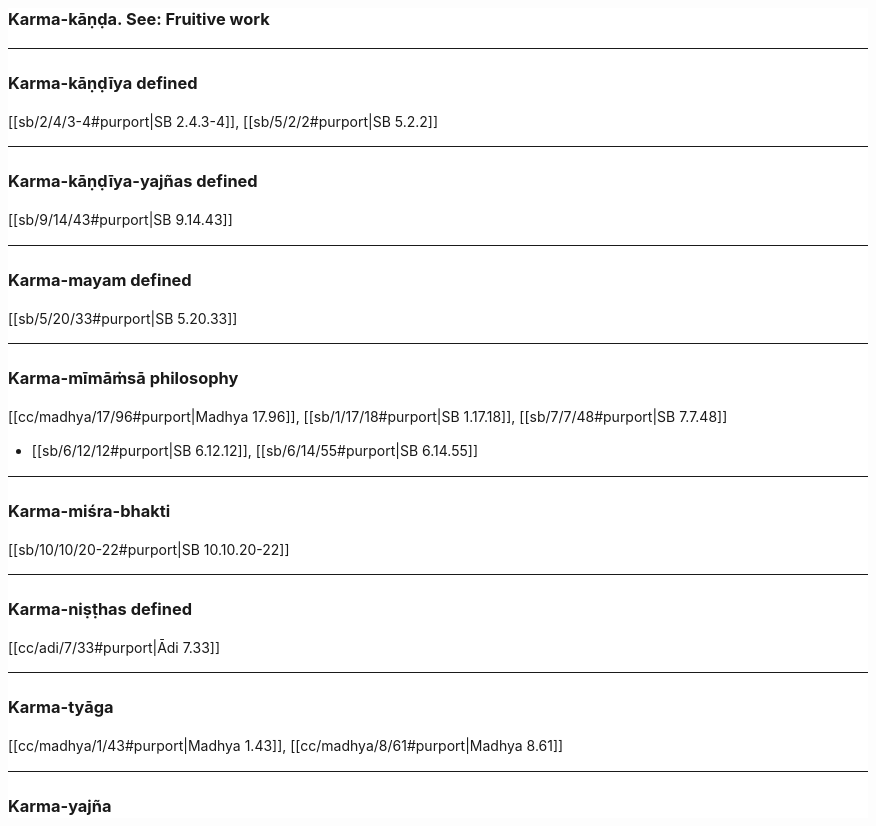 
### Karma-kāṇḍa. See: Fruitive work

---

### Karma-kāṇḍīya defined

[[sb/2/4/3-4#purport|SB 2.4.3-4]], [[sb/5/2/2#purport|SB 5.2.2]]


---

### Karma-kāṇḍīya-yajñas defined

[[sb/9/14/43#purport|SB 9.14.43]]


---

### Karma-mayam defined

[[sb/5/20/33#purport|SB 5.20.33]]


---

### Karma-mīmāṁsā philosophy

[[cc/madhya/17/96#purport|Madhya 17.96]], [[sb/1/17/18#purport|SB 1.17.18]], [[sb/7/7/48#purport|SB 7.7.48]]

*  [[sb/6/12/12#purport|SB 6.12.12]], [[sb/6/14/55#purport|SB 6.14.55]]

---

### Karma-miśra-bhakti

[[sb/10/10/20-22#purport|SB 10.10.20-22]]


---

### Karma-niṣṭhas defined

[[cc/adi/7/33#purport|Ādi 7.33]]


---

### Karma-tyāga

[[cc/madhya/1/43#purport|Madhya 1.43]], [[cc/madhya/8/61#purport|Madhya 8.61]]


---

### Karma-yajña
